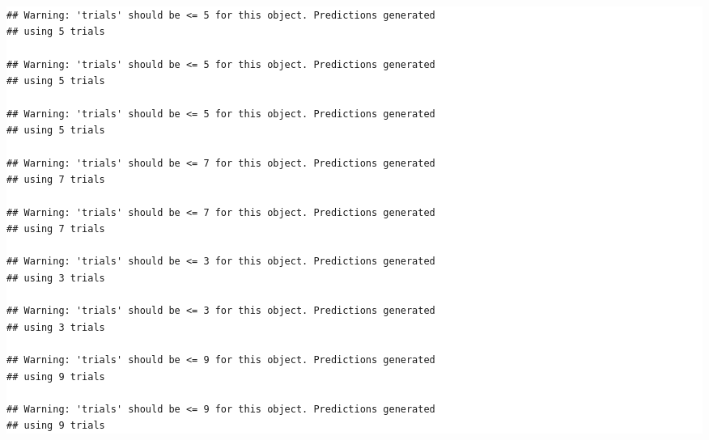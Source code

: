     ## Warning: 'trials' should be <= 5 for this object. Predictions generated
    ## using 5 trials

    ## Warning: 'trials' should be <= 5 for this object. Predictions generated
    ## using 5 trials

    ## Warning: 'trials' should be <= 5 for this object. Predictions generated
    ## using 5 trials

    ## Warning: 'trials' should be <= 7 for this object. Predictions generated
    ## using 7 trials

    ## Warning: 'trials' should be <= 7 for this object. Predictions generated
    ## using 7 trials

    ## Warning: 'trials' should be <= 3 for this object. Predictions generated
    ## using 3 trials

    ## Warning: 'trials' should be <= 3 for this object. Predictions generated
    ## using 3 trials

    ## Warning: 'trials' should be <= 9 for this object. Predictions generated
    ## using 9 trials

    ## Warning: 'trials' should be <= 9 for this object. Predictions generated
    ## using 9 trials
